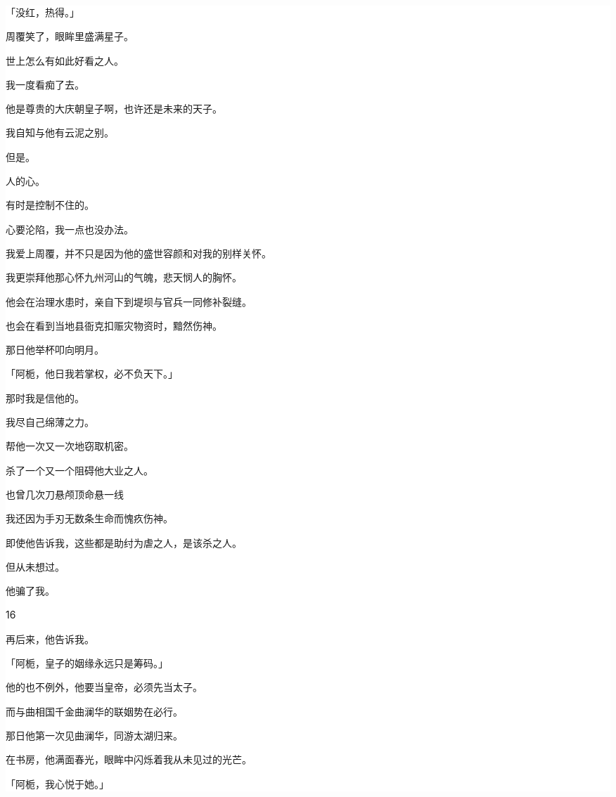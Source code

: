 「没红，热得。」

周覆笑了，眼眸里盛满星子。

世上怎么有如此好看之人。

我一度看痴了去。

他是尊贵的大庆朝皇子啊，也许还是未来的天子。

我自知与他有云泥之别。

但是。

人的心。

有时是控制不住的。

心要沦陷，我一点也没办法。

我爱上周覆，并不只是因为他的盛世容颜和对我的别样关怀。

我更崇拜他那心怀九州河山的气魄，悲天悯人的胸怀。

他会在治理水患时，亲自下到堤坝与官兵一同修补裂缝。

也会在看到当地县衙克扣赈灾物资时，黯然伤神。

那日他举杯叩向明月。

「阿栀，他日我若掌权，必不负天下。」

那时我是信他的。

我尽自己绵薄之力。

帮他一次又一次地窃取机密。

杀了一个又一个阻碍他大业之人。

也曾几次刀悬颅顶命悬一线

我还因为手刃无数条生命而愧疚伤神。

即使他告诉我，这些都是助纣为虐之人，是该杀之人。

但从未想过。

他骗了我。

16

再后来，他告诉我。

「阿栀，皇子的姻缘永远只是筹码。」

他的也不例外，他要当皇帝，必须先当太子。

而与曲相国千金曲澜华的联姻势在必行。

那日他第一次见曲澜华，同游太湖归来。

在书房，他满面春光，眼眸中闪烁着我从未见过的光芒。

「阿栀，我心悦于她。」
